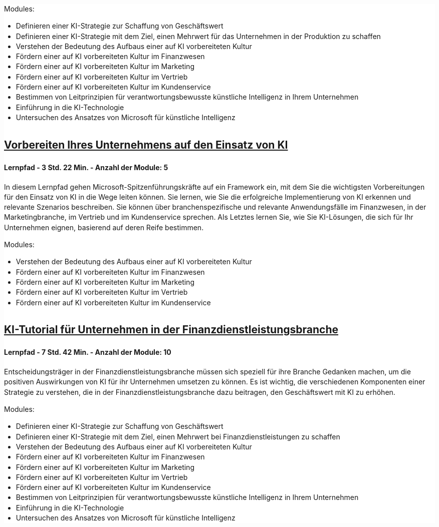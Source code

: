 Modules:
- Definieren einer KI-Strategie zur Schaffung von Geschäftswert
- Definieren einer KI-Strategie mit dem Ziel, einen Mehrwert für das Unternehmen in der Produktion zu schaffen
- Verstehen der Bedeutung des Aufbaus einer auf KI vorbereiteten Kultur
- Fördern einer auf KI vorbereiteten Kultur im Finanzwesen
- Fördern einer auf KI vorbereiteten Kultur im Marketing
- Fördern einer auf KI vorbereiteten Kultur im Vertrieb
- Fördern einer auf KI vorbereiteten Kultur im Kundenservice
- Bestimmen von Leitprinzipien für verantwortungsbewusste künstliche Intelligenz in Ihrem Unternehmen
- Einführung in die KI-Technologie
- Untersuchen des Ansatzes von Microsoft für künstliche Intelligenz

## [Vorbereiten Ihres Unternehmens auf den Einsatz von KI](https://docs.microsoft.com/de-de/learn/paths/foster-ai-ready-culture)
#### Lernpfad - 3 Std. 22 Min. - Anzahl der Module: 5
In diesem Lernpfad gehen Microsoft-Spitzenführungskräfte auf ein Framework ein, mit dem Sie die wichtigsten Vorbereitungen für den Einsatz von KI in die Wege leiten können. Sie lernen, wie Sie die erfolgreiche Implementierung von KI erkennen und relevante Szenarios beschreiben. Sie können über branchenspezifische und relevante Anwendungsfälle im Finanzwesen, in der Marketingbranche, im Vertrieb und im Kundenservice sprechen. Als Letztes lernen Sie, wie Sie KI-Lösungen, die sich für Ihr Unternehmen eignen, basierend auf deren Reife bestimmen.

Modules:
- Verstehen der Bedeutung des Aufbaus einer auf KI vorbereiteten Kultur
- Fördern einer auf KI vorbereiteten Kultur im Finanzwesen
- Fördern einer auf KI vorbereiteten Kultur im Marketing
- Fördern einer auf KI vorbereiteten Kultur im Vertrieb
- Fördern einer auf KI vorbereiteten Kultur im Kundenservice

## [KI-Tutorial für Unternehmen in der Finanzdienstleistungsbranche](https://docs.microsoft.com/de-de/learn/paths/ai-business-school-financial-services)
#### Lernpfad - 7 Std. 42 Min. - Anzahl der Module: 10
Entscheidungsträger in der Finanzdienstleistungsbranche müssen sich speziell für ihre Branche Gedanken machen, um die positiven Auswirkungen von KI für ihr Unternehmen umsetzen zu können. Es ist wichtig, die verschiedenen Komponenten einer Strategie zu verstehen, die in der Finanzdienstleistungsbranche dazu beitragen, den Geschäftswert mit KI zu erhöhen.

Modules:
- Definieren einer KI-Strategie zur Schaffung von Geschäftswert
- Definieren einer KI-Strategie mit dem Ziel, einen Mehrwert bei Finanzdienstleistungen zu schaffen
- Verstehen der Bedeutung des Aufbaus einer auf KI vorbereiteten Kultur
- Fördern einer auf KI vorbereiteten Kultur im Finanzwesen
- Fördern einer auf KI vorbereiteten Kultur im Marketing
- Fördern einer auf KI vorbereiteten Kultur im Vertrieb
- Fördern einer auf KI vorbereiteten Kultur im Kundenservice
- Bestimmen von Leitprinzipien für verantwortungsbewusste künstliche Intelligenz in Ihrem Unternehmen
- Einführung in die KI-Technologie
- Untersuchen des Ansatzes von Microsoft für künstliche Intelligenz

